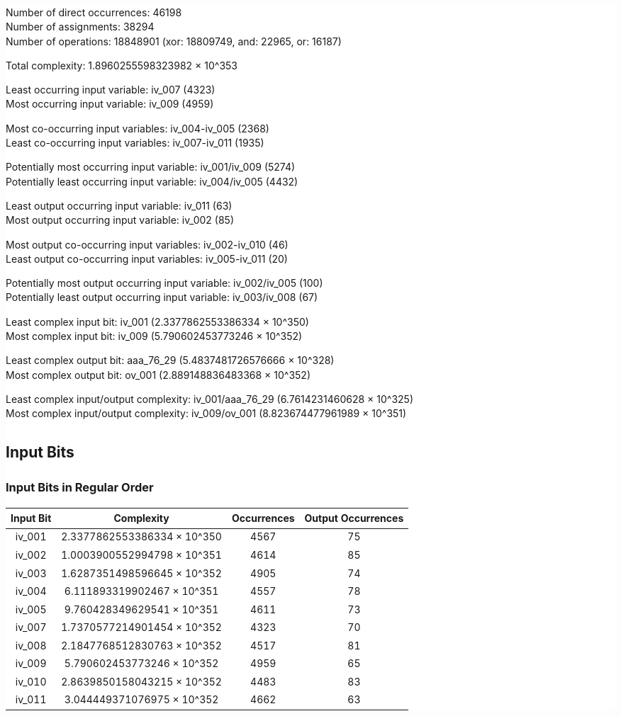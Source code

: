 Number of direct occurrences: 46198  
Number of assignments: 38294  
Number of operations: 18848901
(xor: 18809749,
and: 22965,
or: 16187)

Total complexity: 1.8960255598323982 × 10^353

Least occurring input variable: iv_007 (4323)  
Most occurring input variable: iv_009 (4959)

Most co-occurring input variables: iv_004-iv_005 (2368)  
Least co-occurring input variables: iv_007-iv_011 (1935)

Potentially most occurring input variable: iv_001/iv_009 (5274)  
Potentially least occurring input variable: iv_004/iv_005 (4432)

Least output occurring input variable: iv_011 (63)  
Most output occurring input variable: iv_002 (85)

Most output co-occurring input variables: iv_002-iv_010 (46)  
Least output co-occurring input variables: iv_005-iv_011 (20)

Potentially most output occurring input variable: iv_002/iv_005 (100)  
Potentially least output occurring input variable: iv_003/iv_008 (67)

Least complex input bit: iv_001 (2.3377862553386334 × 10^350)  
Most complex input bit: iv_009 (5.790602453773246 × 10^352)

Least complex output bit: aaa_76_29 (5.4837481726576666 × 10^328)  
Most complex output bit: ov_001 (2.889148836483368 × 10^352)

Least complex input/output complexity: iv_001/aaa_76_29 (6.7614231460628 × 10^325)  
Most complex input/output complexity: iv_009/ov_001 (8.823674477961989 × 10^351)

## Input Bits

### Input Bits in Regular Order

| Input Bit | Complexity | Occurrences | Output Occurrences |
|:---------:|:----------:|:-----------:|:------------------:|
| iv_001 | 2.3377862553386334 × 10^350 | 4567 | 75 |
| iv_002 | 1.0003900552994798 × 10^351 | 4614 | 85 |
| iv_003 | 1.6287351498596645 × 10^352 | 4905 | 74 |
| iv_004 | 6.111893319902467 × 10^351 | 4557 | 78 |
| iv_005 | 9.760428349629541 × 10^351 | 4611 | 73 |
| iv_007 | 1.7370577214901454 × 10^352 | 4323 | 70 |
| iv_008 | 2.1847768512830763 × 10^352 | 4517 | 81 |
| iv_009 | 5.790602453773246 × 10^352 | 4959 | 65 |
| iv_010 | 2.8639850158043215 × 10^352 | 4483 | 83 |
| iv_011 | 3.044449371076975 × 10^352 | 4662 | 63 |

